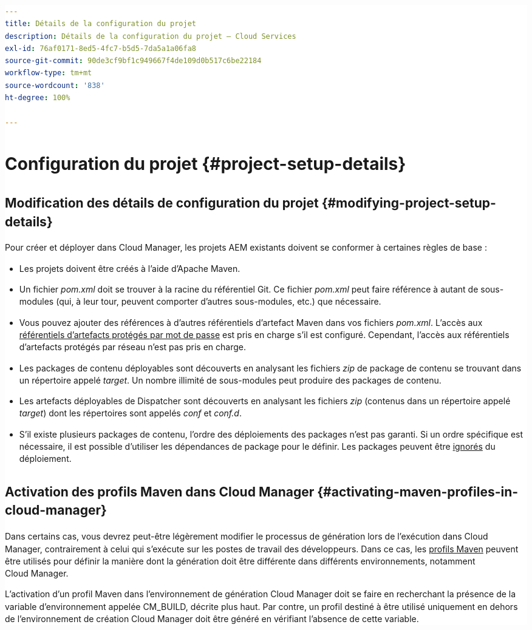 ```yaml
---
title: Détails de la configuration du projet
description: Détails de la configuration du projet – Cloud Services
exl-id: 76af0171-8ed5-4fc7-b5d5-7da5a1a06fa8
source-git-commit: 90de3cf9bf1c949667f4de109d0b517c6be22184
workflow-type: tm+mt
source-wordcount: '838'
ht-degree: 100%

---
```


# Configuration du projet {#project-setup-details}

## Modification des détails de configuration du projet {#modifying-project-setup-details}

Pour créer et déployer dans Cloud Manager, les projets AEM existants doivent se conformer à certaines règles de base :

* Les projets doivent être créés à l’aide d’Apache Maven.
* Un fichier *pom.xml* doit se trouver à la racine du référentiel Git. Ce fichier *pom.xml* peut faire référence à autant de sous-modules (qui, à leur tour, peuvent comporter d’autres sous-modules, etc.) que nécessaire.

* Vous pouvez ajouter des références à d’autres référentiels d’artefact Maven dans vos fichiers *pom.xml*. L’accès aux [référentiels d’artefacts protégés par mot de passe](#password-protected-maven-repositories) est pris en charge s’il est configuré. Cependant, l’accès aux référentiels d’artefacts protégés par réseau n’est pas pris en charge.
* Les packages de contenu déployables sont découverts en analysant les fichiers *zip* de package de contenu se trouvant dans un répertoire appelé *target*. Un nombre illimité de sous-modules peut produire des packages de contenu.

* Les artefacts déployables de Dispatcher sont découverts en analysant les fichiers *zip* (contenus dans un répertoire appelé *target*) dont les répertoires sont appelés *conf* et *conf.d*.

* S’il existe plusieurs packages de contenu, l’ordre des déploiements des packages n’est pas garanti. Si un ordre spécifique est nécessaire, il est possible d’utiliser les dépendances de package pour le définir. Les packages peuvent être [ignorés](#skipping-content-packages) du déploiement.


## Activation des profils Maven dans Cloud Manager {#activating-maven-profiles-in-cloud-manager}

Dans certains cas, vous devrez peut-être légèrement modifier le processus de génération lors de l’exécution dans Cloud Manager, contrairement à celui qui s’exécute sur les postes de travail des développeurs. Dans ce cas, les [profils Maven](https://maven.apache.org/guides/introduction/introduction-to-profiles.html) peuvent être utilisés pour définir la manière dont la génération doit être différente dans différents environnements, notamment Cloud Manager.

L’activation d’un profil Maven dans l’environnement de génération Cloud Manager doit se faire en recherchant la présence de la variable d’environnement appelée CM_BUILD, décrite plus haut. Par contre, un profil destiné à être utilisé uniquement en dehors de l’environnement de création Cloud Manager doit être généré en vérifiant l’absence de cette variable.
